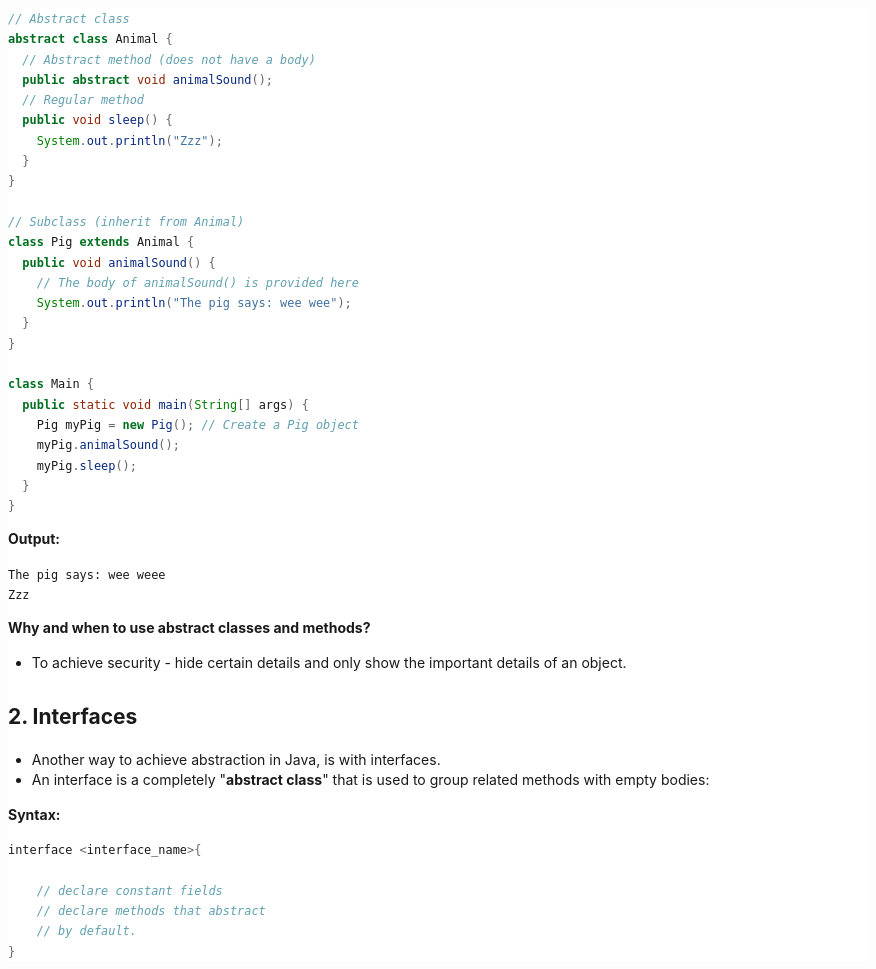 ```java
// Abstract class
abstract class Animal {
  // Abstract method (does not have a body)
  public abstract void animalSound();
  // Regular method
  public void sleep() {
    System.out.println("Zzz");
  }
}

// Subclass (inherit from Animal)
class Pig extends Animal {
  public void animalSound() {
    // The body of animalSound() is provided here
    System.out.println("The pig says: wee wee");
  }
}

class Main {
  public static void main(String[] args) {
    Pig myPig = new Pig(); // Create a Pig object
    myPig.animalSound();
    myPig.sleep();
  }
}
```

**Output:**

```
The pig says: wee weee
Zzz
```

**Why and when to use abstract classes and methods?**

-   To achieve security - hide certain details and only show the important details of an object.

## 2. Interfaces

-   Another way to achieve abstraction in Java, is with interfaces.
-   An interface is a completely "**abstract class**" that is used to group related methods with empty bodies:

**Syntax:**

```java
interface <interface_name>{  
      
    // declare constant fields  
    // declare methods that abstract   
    // by default.  
}  
```
